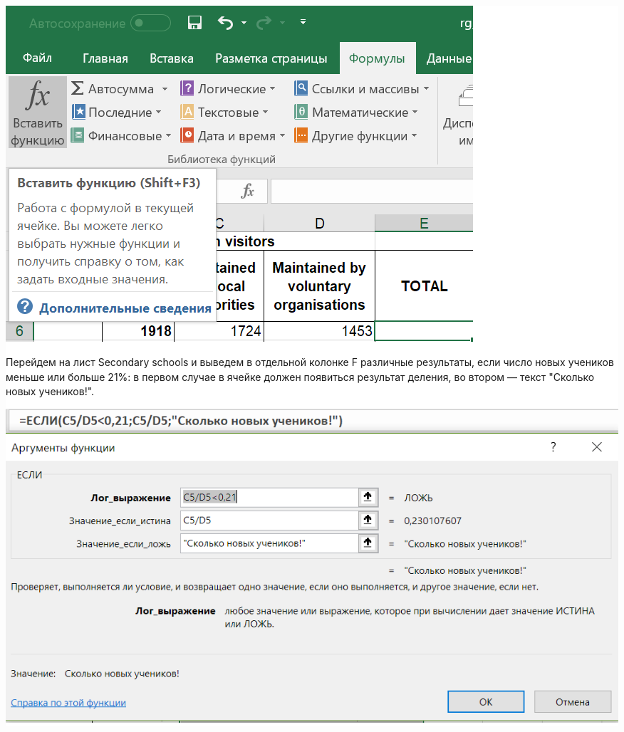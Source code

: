 ![](/assets/e-import25.png)

Перейдем на лист Secondary schools и выведем в отдельной колонке F различные результаты, если число новых учеников меньше или больше 21%: в первом случае в ячейке должен появиться результат деления, во втором — текст "Сколько новых учеников!".

![](/assets/e-import27.png)
